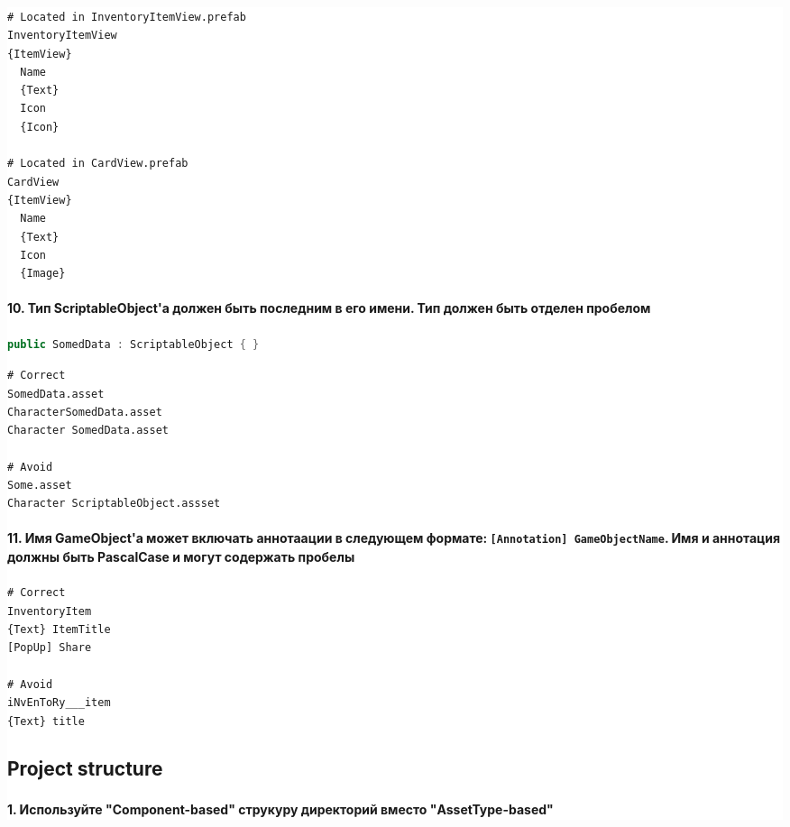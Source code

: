 ```unity-scene-notation
# Located in InventoryItemView.prefab
InventoryItemView
{ItemView}
  Name
  {Text}
  Icon
  {Icon}

# Located in CardView.prefab
CardView
{ItemView}
  Name
  {Text}
  Icon
  {Image}
```

#### 10. Тип ScriptableObject'а должен быть последним в его имени. Тип должен быть отделен пробелом

```csharp
public SomedData : ScriptableObject { }
```

```unity-scene-notation
# Correct
SomedData.asset
CharacterSomedData.asset
Character SomedData.asset

# Avoid
Some.asset
Character ScriptableObject.assset
```

#### 11. Имя GameObject'а может включать аннотаации в следующем формате: `[Annotation] GameObjectName`. Имя и аннотация должны быть PascalCase и могут содержать пробелы

```unity-scene-notation
# Correct
InventoryItem
{Text} ItemTitle
[PopUp] Share

# Avoid
iNvEnToRy___item
{Text} title
```

## Project structure

#### 1. Используйте "Component-based" струкуру директорий вместо "AssetType-based"
